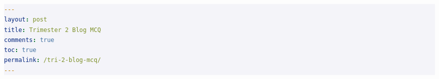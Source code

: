 ```yaml
---
layout: post
title: Trimester 2 Blog MCQ
comments: true
toc: true
permalink: /tri-2-blog-mcq/
---
```


<html lang="en">
<head>
    <link rel="stylesheet" href="https://cdnjs.cloudflare.com/ajax/libs/highlight.js/11.7.0/styles/atom-one-dark.min.css">
    <script src="https://cdnjs.cloudflare.com/ajax/libs/highlight.js/11.7.0/highlight.min.js"></script>
    <script>hljs.highlightAll();</script>
    <meta charset="UTF-8">
    <meta name="viewport" content="width=device-width, initial-scale=1.0">
    <title>Trimester 2 Blog MCQ</title>
    <style>
        body {
            font-family: Arial, sans-serif;
            margin: 0;
            padding: 0;
            background-color: #f4f4f9;
            color: #333;
        }
        header {
            background: #007BFF;
            color: white;
            padding: 1rem 0;
            text-align: center;
        }
        .container {
            max-width: 800px;
            margin: 2rem auto;
            padding: 1rem;
            background: #301313;
            box-shadow: 0 4px 6px rgba(0, 0, 0, 0.1);
            border-radius: 8px;
        }
        .blog-title {
            text-align: center;
            margin-bottom: 1rem;
        }
        .blog-section {
            margin-bottom: 2rem;
        }
        .code-block {
            background: #f5f5f5;
            border-left: 5px solid #007BFF;
            padding: 1rem;
            font-family: monospace;
            white-space: pre-wrap;
            overflow-x: auto;
            border-radius: 4px;
        }
        footer {
            text-align: center;
            padding: 1rem 0;
            margin-top: 2rem;
            background: #333;
            color: #f4f4f9        
        }